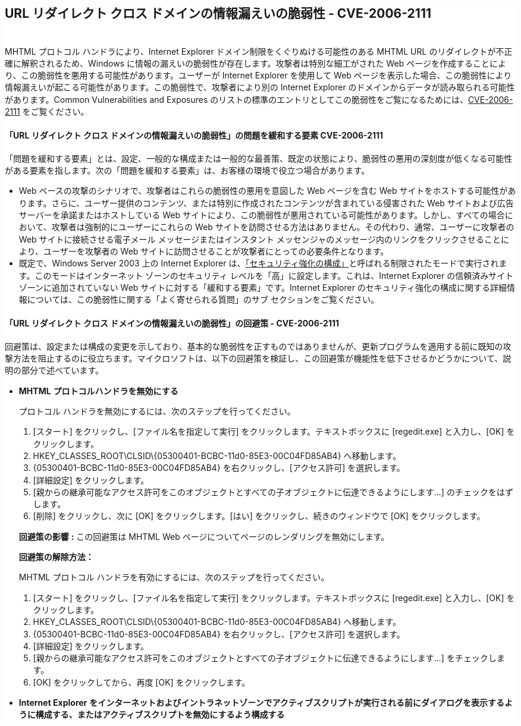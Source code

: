 URL リダイレクト クロス ドメインの情報漏えいの脆弱性 - CVE-2006-2111  
--------------------------------------------------------------------
  
<span></span>  
MHTML プロトコル ハンドラにより、Internet Explorer ドメイン制限をくぐりぬける可能性のある MHTML URL のリダイレクトが不正確に解釈されるため、Windows に情報の漏えいの脆弱性が存在します。攻撃者は特別な細工がされた Web ページを作成することにより、この脆弱性を悪用する可能性があります。ユーザーが Internet Explorer を使用して Web ページを表示した場合、この脆弱性により情報漏えいが起こる可能性があります。この脆弱性で、攻撃者により別の Internet Explorer のドメインからデータが読み取られる可能性があります。Common Vulnerabilities and Exposures のリストの標準のエントリとしてこの脆弱性をご覧になるためには、[CVE-2006-2111](http://www.cve.mitre.org/cgi-bin/cvename.cgi?name=cve-2006-2111) をご覧ください。
  
#### 「URL リダイレクト クロス ドメインの情報漏えいの脆弱性」の問題を緩和する要素 CVE-2006-2111
  
「問題を緩和する要素」とは、設定、一般的な構成または一般的な最善策、既定の状態により、脆弱性の悪用の深刻度が低くなる可能性がある要素を指します。次の「問題を緩和する要素」は、お客様の環境で役立つ場合があります。
  
-   Web ベースの攻撃のシナリオで、攻撃者はこれらの脆弱性の悪用を意図した Web ページを含む Web サイトをホストする可能性があります。さらに、ユーザー提供のコンテンツ、または特別に作成されたコンテンツが含まれている侵害された Web サイトおよび広告サーバーを承諾またはホストしている Web サイトにより、この脆弱性が悪用されている可能性があります。しかし、すべての場合において、攻撃者は強制的にユーザーにこれらの Web サイトを訪問させる方法はありません。その代わり、通常、ユーザーに攻撃者の Web サイトに接続させる電子メール メッセージまたはインスタント メッセンジャのメッセージ内のリンクをクリックさせることにより、ユーザーを攻撃者の Web サイトに訪問させることが攻撃者にとっての必要条件となります。  
-   既定で、Windows Server 2003 上の Internet Explorer は、[「セキュリティ強化の構成」](http://www.microsoft.com/japan/windowsserver2003/developers/iesecconfig.mspx)と呼ばれる制限されたモードで実行されます。このモードはインターネット ゾーンのセキュリティ レベルを「高」に設定します。これは、Internet Explorer の信頼済みサイト ゾーンに追加されていない Web サイトに対する「緩和する要素」です。Internet Explorer のセキュリティ強化の構成に関する詳細情報については、この脆弱性に関する「よく寄せられる質問」のサブ セクションをご覧ください。
  
#### 「URL リダイレクト クロス ドメインの情報漏えいの脆弱性」の回避策 - CVE-2006-2111
  
回避策は、設定または構成の変更を示しており、基本的な脆弱性を正すものではありませんが、更新プログラムを適用する前に既知の攻撃方法を阻止するのに役立ちます。マイクロソフトは、以下の回避策を検証し、この回避策が機能性を低下させるかどうかについて、説明の部分で述べています。
  
-   **MHTML** **プロトコルハンドラを無効にする**
  
    プロトコル ハンドラを無効にするには、次のステップを行ってください。
  
    1.  \[スタート\] をクリックし、\[ファイル名を指定して実行\] をクリックします。テキストボックスに \[regedit.exe\] と入力し、\[OK\] をクリックします。  
    2.  HKEY\_CLASSES\_ROOT\\CLSID\\{05300401-BCBC-11d0-85E3-00C04FD85AB4} へ移動します。  
    3.  {05300401-BCBC-11d0-85E3-00C04FD85AB4} を右クリックし、\[アクセス許可\] を選択します。  
    4.  \[詳細設定\] をクリックします。  
    5.  \[親からの継承可能なアクセス許可をこのオブジェクトとすべての子オブジェクトに伝達できるようにします...\] のチェックをはずします。  
    6.  \[削除\] をクリックし、次に \[OK\] をクリックします。\[はい\] をクリックし、続きのウィンドウで \[OK\] をクリックします。
  
    **回避策の影響** **:** この回避策は MHTML Web ページについてページのレンダリングを無効にします。
  
    **回避策の解除方法：**
  
    MHTML プロトコル ハンドラを有効にするには、次のステップを行ってください。
  
    1.  \[スタート\] をクリックし、\[ファイル名を指定して実行\] をクリックします。テキストボックスに \[regedit.exe\] と入力し、\[OK\] をクリックします。  
    2.  HKEY\_CLASSES\_ROOT\\CLSID\\{05300401-BCBC-11d0-85E3-00C04FD85AB4} へ移動します。  
    3.  {05300401-BCBC-11d0-85E3-00C04FD85AB4} を右クリックし、\[アクセス許可\] を選択します。  
    4.  \[詳細設定\] をクリックします。  
    5.  \[親からの継承可能なアクセス許可をこのオブジェクトとすべての子オブジェクトに伝達できるようにします...\] をチェックします。  
    6.  \[OK\] をクリックしてから、再度 \[OK\] をクリックします。
  
-   **Internet Explorer** **をインターネットおよびイントラネットゾーンでアクティブスクリプトが実行される前にダイアログを表示するように構成する、またはアクティブスクリプトを無効にするよう構成する**
  